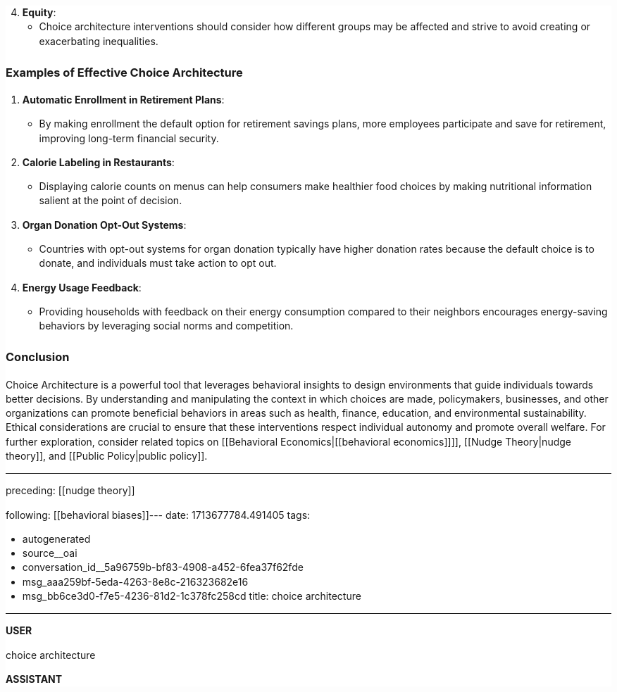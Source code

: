 4. **Equity**:
   - Choice architecture interventions should consider how different groups may be affected and strive to avoid creating or exacerbating inequalities.

### Examples of Effective Choice Architecture

1. **Automatic Enrollment in Retirement Plans**:
   - By making enrollment the default option for retirement savings plans, more employees participate and save for retirement, improving long-term financial security.

2. **Calorie Labeling in Restaurants**:
   - Displaying calorie counts on menus can help consumers make healthier food choices by making nutritional information salient at the point of decision.

3. **Organ Donation Opt-Out Systems**:
   - Countries with opt-out systems for organ donation typically have higher donation rates because the default choice is to donate, and individuals must take action to opt out.

4. **Energy Usage Feedback**:
   - Providing households with feedback on their energy consumption compared to their neighbors encourages energy-saving behaviors by leveraging social norms and competition.

### Conclusion

Choice Architecture is a powerful tool that leverages behavioral insights to design environments that guide individuals towards better decisions. By understanding and manipulating the context in which choices are made, policymakers, businesses, and other organizations can promote beneficial behaviors in areas such as health, finance, education, and environmental sustainability. Ethical considerations are crucial to ensure that these interventions respect individual autonomy and promote overall welfare. For further exploration, consider related topics on [[Behavioral Economics|[[behavioral economics]]]], [[Nudge Theory|nudge theory]], and [[Public Policy|public policy]].


---

preceding: [[nudge theory]]  


following: [[behavioral biases]]---
date: 1713677784.491405
tags:
- autogenerated
- source__oai
- conversation_id__5a96759b-bf83-4908-a452-6fea37f62fde
- msg_aaa259bf-5eda-4263-8e8c-216323682e16
- msg_bb6ce3d0-f7e5-4236-81d2-1c378fc258cd
title: choice architecture
---


**USER**

choice architecture


**ASSISTANT**

